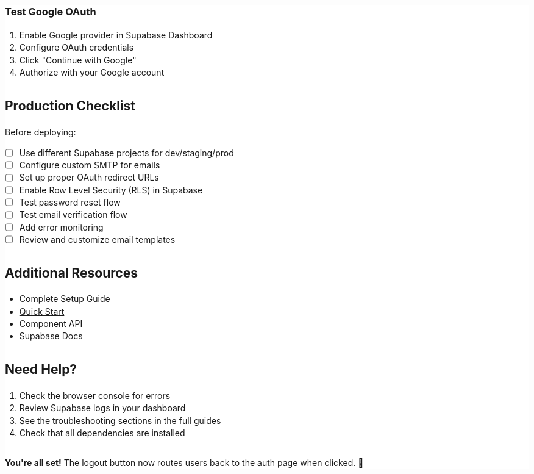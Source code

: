 ### Test Google OAuth

1. Enable Google provider in Supabase Dashboard
2. Configure OAuth credentials
3. Click "Continue with Google"
4. Authorize with your Google account

## Production Checklist

Before deploying:

- [ ] Use different Supabase projects for dev/staging/prod
- [ ] Configure custom SMTP for emails
- [ ] Set up proper OAuth redirect URLs
- [ ] Enable Row Level Security (RLS) in Supabase
- [ ] Test password reset flow
- [ ] Test email verification flow
- [ ] Add error monitoring
- [ ] Review and customize email templates

## Additional Resources

- [Complete Setup Guide](docs/AUTH_SETUP_GUIDE.md)
- [Quick Start](frontend/QUICKSTART_AUTH.md)
- [Component API](frontend/src/components/auth/README.md)
- [Supabase Docs](https://supabase.com/docs/guides/auth)

## Need Help?

1. Check the browser console for errors
2. Review Supabase logs in your dashboard
3. See the troubleshooting sections in the full guides
4. Check that all dependencies are installed

---

**You're all set!** The logout button now routes users back to the auth page when clicked. 🎉
